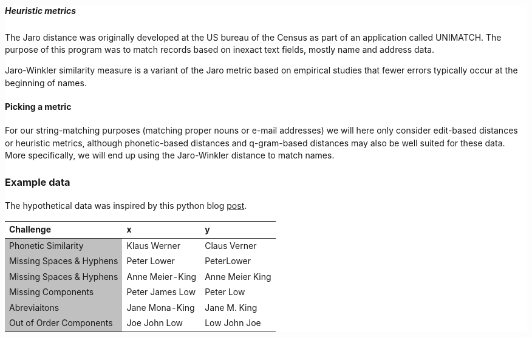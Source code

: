 ##### Heuristic metrics

The Jaro distance was originally developed at the US bureau of the
Census as part of an application called UNIMATCH. The purpose of this
program was to match records based on inexact text fields, mostly name
and address data.

Jaro-Winkler similarity measure is a variant of the Jaro metric based on
empirical studies that fewer errors typically occur at the beginning of
names.

#### Picking a metric

For our string-matching purposes (matching proper nouns or e-mail
addresses) we will here only consider edit-based distances or heuristic
metrics, although phonetic-based distances and q-gram-based distances
may also be well suited for these data. More specifically, we will end
up using the Jaro-Winkler distance to match names.

### Example data

The hypothetical data was inspired by this python blog
[post](https://towardsdatascience.com/python-tutorial-fuzzy-name-matching-algorithms-7a6f43322cc5).



<table class="table" style="margin-left: auto; margin-right: auto;">
 <thead>
  <tr>
   <th style="text-align:left;"> Challenge </th>
   <th style="text-align:left;"> x </th>
   <th style="text-align:left;"> y </th>
  </tr>
 </thead>
<tbody>
  <tr>
   <td style="text-align:left;background-color: #C0C0C0 !important;"> Phonetic Similarity </td>
   <td style="text-align:left;"> Klaus Werner </td>
   <td style="text-align:left;"> Claus Verner </td>
  </tr>
  <tr>
   <td style="text-align:left;background-color: #C0C0C0 !important;"> Missing Spaces &amp; Hyphens </td>
   <td style="text-align:left;"> Peter Lower </td>
   <td style="text-align:left;"> PeterLower </td>
  </tr>
  <tr>
   <td style="text-align:left;background-color: #C0C0C0 !important;"> Missing Spaces &amp; Hyphens </td>
   <td style="text-align:left;"> Anne Meier-King </td>
   <td style="text-align:left;"> Anne Meier King </td>
  </tr>
  <tr>
   <td style="text-align:left;background-color: #C0C0C0 !important;"> Missing Components </td>
   <td style="text-align:left;"> Peter James Low </td>
   <td style="text-align:left;"> Peter Low </td>
  </tr>
  <tr>
   <td style="text-align:left;background-color: #C0C0C0 !important;"> Abreviaitons </td>
   <td style="text-align:left;"> Jane Mona-King </td>
   <td style="text-align:left;"> Jane M. King </td>
  </tr>
  <tr>
   <td style="text-align:left;background-color: #C0C0C0 !important;"> Out of Order Components </td>
   <td style="text-align:left;"> Joe John Low </td>
   <td style="text-align:left;"> Low John Joe </td>